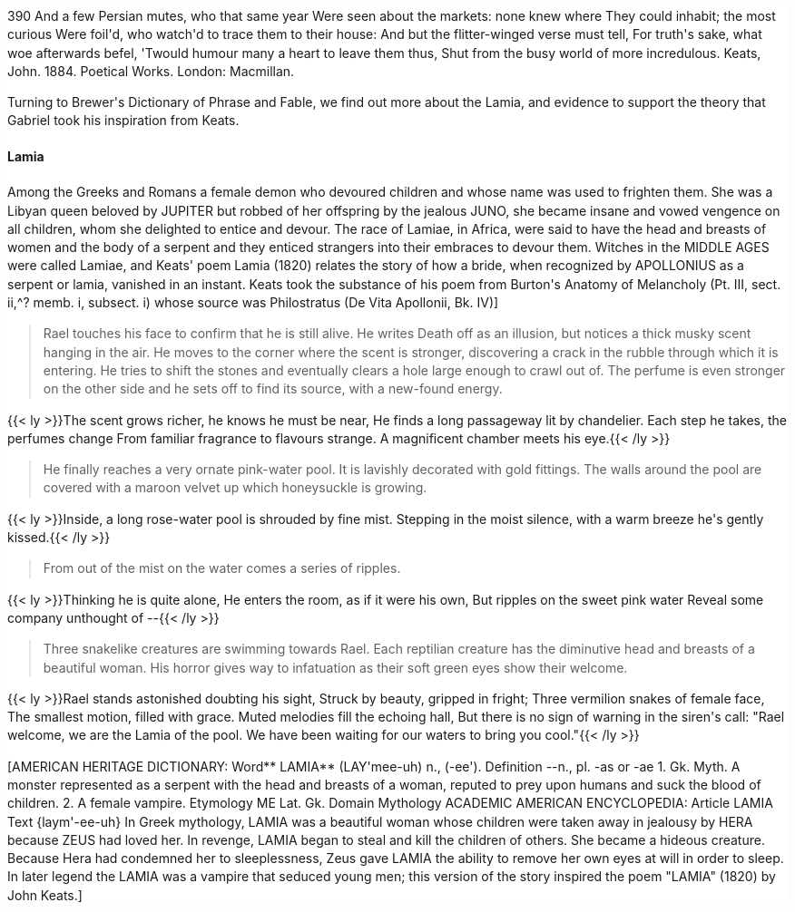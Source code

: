 390 And a few Persian mutes, who that same year Were seen about the markets: none knew where They could inhabit; the most curious Were foil'd, who watch'd to trace them to their house: And but the flitter-winged verse must tell, For truth's sake, what woe afterwards befel, 'Twould humour many a heart to leave them thus, Shut from the busy world of more incredulous. Keats, John. 1884. Poetical Works. London: Macmillan.

 Turning to Brewer's Dictionary of Phrase and Fable, we find out more about the Lamia, and evidence to support the theory that Gabriel took his inspiration from Keats.

#### Lamia

Among the Greeks and Romans a female demon who devoured children and whose name was used to frighten them. She was a Libyan queen beloved by JUPITER but robbed of her offspring by the jealous JUNO, she became insane and vowed vengence on all children, whom she delighted to entice and devour. The race of Lamiae, in Africa, were said to have the head and breasts of women and the body of a serpent and they enticed strangers into their embraces to devour them. Witches in the MIDDLE AGES were called Lamiae, and Keats' poem Lamia (1820) relates the story of how a bride, when recognized by APOLLONIUS as a serpent or lamia, vanished in an instant. Keats took the substance of his poem from Burton's Anatomy of Melancholy (Pt. III, sect. ii,^? memb. i, subsect. i) whose source was Philostratus (De Vita Apollonii, Bk. IV)\]

> Rael touches his face to confirm that he is still alive. He writes Death off as an illusion, but notices a thick musky scent hanging in the air. He moves to the corner where the scent is stronger, discovering a crack in the rubble through which it is entering. He tries to shift the stones and eventually clears a hole large enough to crawl out of. The perfume is even stronger on the other side and he sets off to find its source, with a new-found energy.

{{< ly >}}The scent grows richer, he knows he must be near, He finds a long passageway lit by chandelier. Each step he takes, the perfumes change From familiar fragrance to flavours strange. A magnificent chamber meets his eye.{{< /ly >}}

> He finally reaches a very ornate pink-water pool. It is lavishly decorated with gold fittings. The walls around the pool are covered with a maroon velvet up which honeysuckle is growing.

{{< ly >}}Inside, a long rose-water pool is shrouded by fine mist. Stepping in the moist silence, with a warm breeze he's gently kissed.{{< /ly >}}

> From out of the mist on the water comes a series of ripples.

{{< ly >}}Thinking he is quite alone, He enters the room, as if it were his own, But ripples on the sweet pink water Reveal some company unthought of --{{< /ly >}}

> Three snakelike creatures are swimming towards Rael. Each reptilian creature has the diminutive head and breasts of a beautiful woman. His horror gives way to infatuation as their soft green eyes show their welcome.

{{< ly >}}Rael stands astonished doubting his sight, Struck by beauty, gripped in fright; Three vermilion snakes of female face, The smallest motion, filled with grace. Muted melodies fill the echoing hall, But there is no sign of warning in the siren's call: "Rael welcome, we are the Lamia of the pool. We have been waiting for our waters to bring you cool."{{< /ly >}}

\[AMERICAN HERITAGE DICTIONARY: Word** LAMIA** (LAY'mee-uh) n., (-ee'). Definition --n., pl. -as or -ae 1. Gk. Myth. A monster represented as a serpent with the head and breasts of a woman, reputed to prey upon humans and suck the blood of children. 2. A female vampire. Etymology ME Lat. Gk. Domain Mythology ACADEMIC AMERICAN ENCYCLOPEDIA: Article LAMIA Text {laym'-ee-uh} In Greek mythology, LAMIA was a beautiful woman whose children were taken away in jealousy by HERA because ZEUS had loved her. In revenge, LAMIA began to steal and kill the children of others. She became a hideous creature. Because Hera had condemned her to sleeplessness, Zeus gave LAMIA the ability to remove her own eyes at will in order to sleep. In later legend the LAMIA was a vampire that seduced young men; this version of the story inspired the poem "LAMIA" (1820) by John Keats.\]
